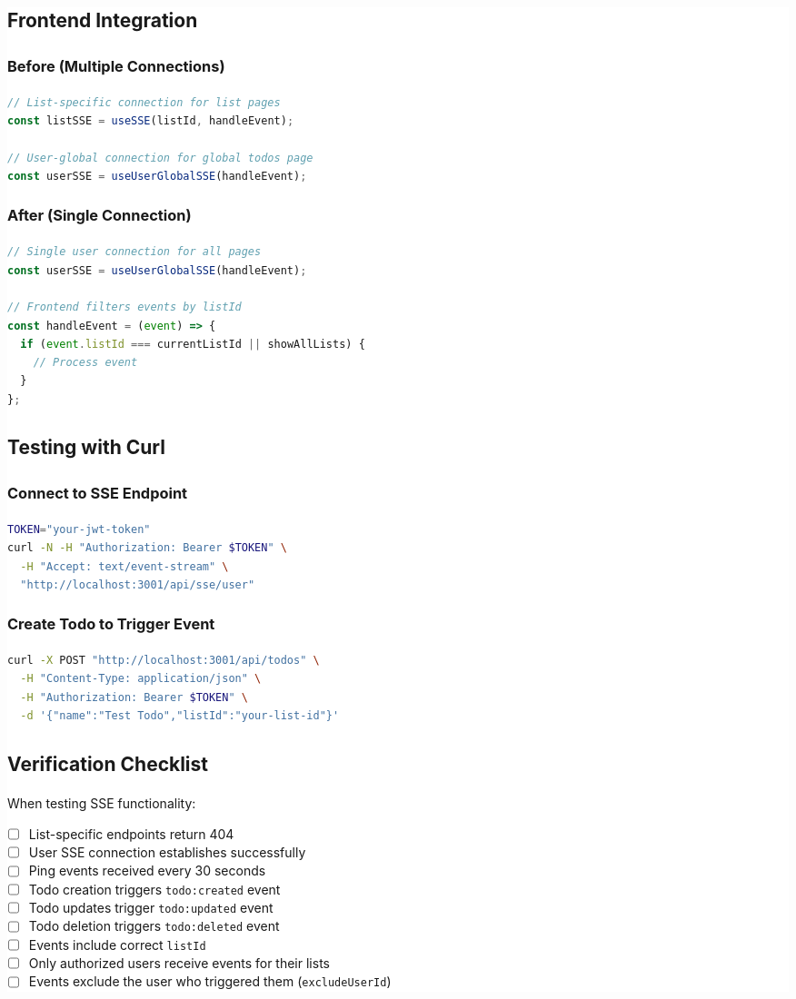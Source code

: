 ## Frontend Integration

### Before (Multiple Connections)
```typescript
// List-specific connection for list pages
const listSSE = useSSE(listId, handleEvent);

// User-global connection for global todos page
const userSSE = useUserGlobalSSE(handleEvent);
```

### After (Single Connection)
```typescript
// Single user connection for all pages
const userSSE = useUserGlobalSSE(handleEvent);

// Frontend filters events by listId
const handleEvent = (event) => {
  if (event.listId === currentListId || showAllLists) {
    // Process event
  }
};
```

## Testing with Curl

### Connect to SSE Endpoint
```bash
TOKEN="your-jwt-token"
curl -N -H "Authorization: Bearer $TOKEN" \
  -H "Accept: text/event-stream" \
  "http://localhost:3001/api/sse/user"
```

### Create Todo to Trigger Event
```bash
curl -X POST "http://localhost:3001/api/todos" \
  -H "Content-Type: application/json" \
  -H "Authorization: Bearer $TOKEN" \
  -d '{"name":"Test Todo","listId":"your-list-id"}'
```

## Verification Checklist

When testing SSE functionality:

- [ ] List-specific endpoints return 404
- [ ] User SSE connection establishes successfully
- [ ] Ping events received every 30 seconds
- [ ] Todo creation triggers `todo:created` event
- [ ] Todo updates trigger `todo:updated` event
- [ ] Todo deletion triggers `todo:deleted` event
- [ ] Events include correct `listId`
- [ ] Only authorized users receive events for their lists
- [ ] Events exclude the user who triggered them (`excludeUserId`)
